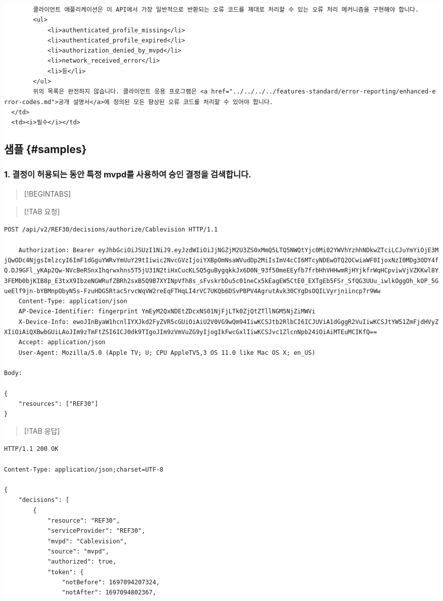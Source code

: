             클라이언트 애플리케이션은 이 API에서 가장 일반적으로 반환되는 오류 코드를 제대로 처리할 수 있는 오류 처리 메커니즘을 구현해야 합니다.
            <ul>
                <li>authenticated_profile_missing</li>
                <li>authenticated_profile_expired</li>
                <li>authorization_denied_by_mvpd</li>
                <li>network_received_error</li>
                <li>등</li>
            </ul>
            위의 목록은 완전하지 않습니다. 클라이언트 응용 프로그램은 <a href="../../../../features-standard/error-reporting/enhanced-error-codes.md">공개 설명서</a>에 정의된 모든 향상된 오류 코드를 처리할 수 있어야 합니다.
      </td>
      <td><i>필수</i></td>
   </tr>
</table>

## 샘플 {#samples}

### &#x200B;1. 결정이 허용되는 동안 특정 mvpd를 사용하여 승인 결정을 검색합니다.

>[!BEGINTABS]

>[!TAB 요청]

```HTTPS
POST /api/v2/REF30/decisions/authorize/Cablevision HTTP/1.1

    Authorization: Bearer eyJhbGciOiJSUzI1NiJ9.eyJzdWIiOiJjNGZjM2U3ZS0xMmQ5LTQ5NWQtYjc0Mi02YWVhYzhhNDkwZTciLCJuYmYiOjE3MjQwODc4NjgsImlzcyI6ImF1dGguYWRvYmUuY29tIiwic2NvcGVzIjoiYXBpOmNsaWVudDp2MiIsImV4cCI6MTcyNDEwOTQ2OCwiaWF0IjoxNzI0MDg3ODY4fQ.DJ9GFl_yKAp2Qw-NVcBeRSnxIhqrwxhns5T5jU31N2tiHxCucKLSQ5guBygqkkJx6D0N_93f50meEEyfb7frbHhVHHwmRjHYjkfrWqHCpviwVjVZKKwl8Y3FEMb0bjKIB8p_E3txX9IbzeNGWRufZBRh2sxB5Q9B7XYINpVfh8s_sFvskrbDu5c01neCx5kEagEW5CtE0_EXTgEb5FSr_SfQG3UUu_iwlkOggOh_kOP_5GueElf9jn-bYBMnpObyN5s-FzuHDG5Rtac5rvcWqVW2reEqFTHqLI4rVC7UKQb6DSvPBPV4AgrutAvk30CYgDsOQILVyrjniincp7r9Ww
    Content-Type: application/json
    AP-Device-Identifier: fingerprint YmEyM2QxNDEtZDcxNS01NjFjLTk0ZjQtZTllNGM5NjZiMWVi
    X-Device-Info: ewoJInByaW1hcnlIYXJkd2FyZVR5cGUiOiAiU2V0VG9wQm94IiwKCSJtb2RlbCI6ICJUViA1dGggR2VuIiwKCSJtYW51ZmFjdHVyZXIiOiAiQXBwbGUiLAoJIm9zTmFtZSI6ICJ0dk9TIgoJIm9zVmVuZG9yIjogIkFwcGxlIiwKCSJvc1ZlcnNpb24iOiAiMTEuMCIKfQ==
    Accept: application/json
    User-Agent: Mozilla/5.0 (Apple TV; U; CPU AppleTV5,3 OS 11.0 like Mac OS X; en_US)
        
Body:

{
    "resources": ["REF30"]
}
```

>[!TAB 응답]

```HTTPS
HTTP/1.1 200 OK

Content-Type: application/json;charset=UTF-8

{
    "decisions": [
        {
            "resource": "REF30",
            "serviceProvider": "REF30",
            "mvpd": "Cablevision",
            "source": "mvpd",
            "authorized": true,
            "token": {
                "notBefore": 1697094207324,
                "notAfter": 1697094802367,
```